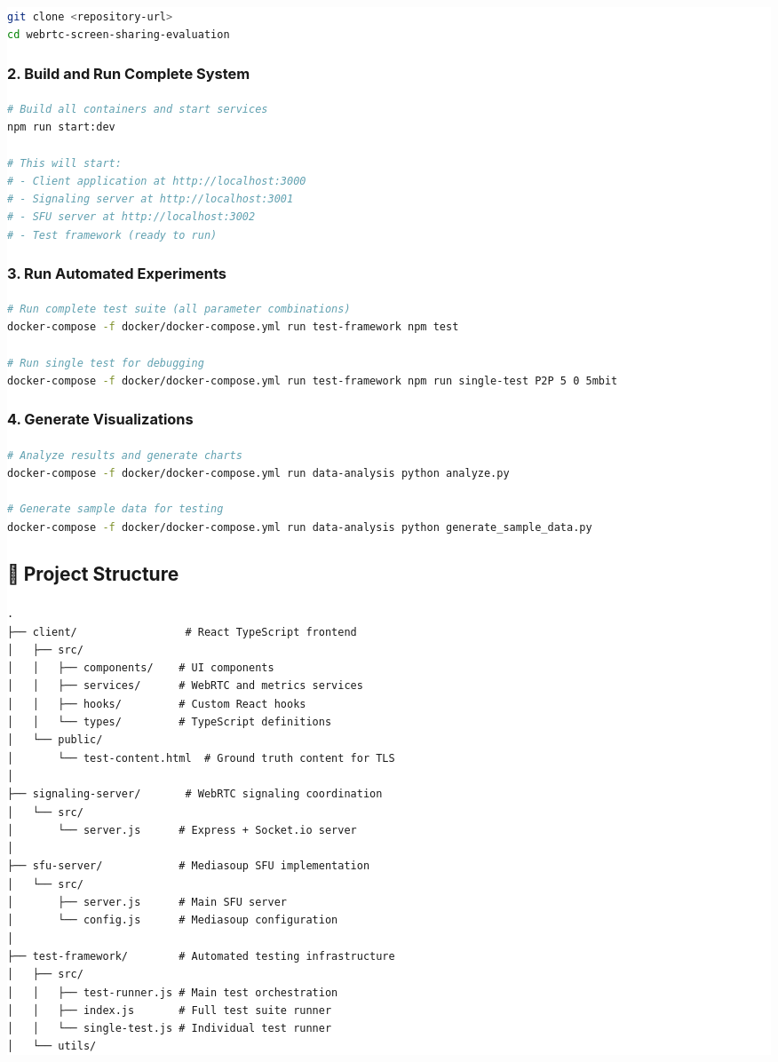 ```bash
git clone <repository-url>
cd webrtc-screen-sharing-evaluation
```

### 2. Build and Run Complete System

```bash
# Build all containers and start services
npm run start:dev

# This will start:
# - Client application at http://localhost:3000
# - Signaling server at http://localhost:3001
# - SFU server at http://localhost:3002
# - Test framework (ready to run)
```

### 3. Run Automated Experiments

```bash
# Run complete test suite (all parameter combinations)
docker-compose -f docker/docker-compose.yml run test-framework npm test

# Run single test for debugging
docker-compose -f docker/docker-compose.yml run test-framework npm run single-test P2P 5 0 5mbit
```

### 4. Generate Visualizations

```bash
# Analyze results and generate charts
docker-compose -f docker/docker-compose.yml run data-analysis python analyze.py

# Generate sample data for testing
docker-compose -f docker/docker-compose.yml run data-analysis python generate_sample_data.py
```

## 📁 Project Structure

```
.
├── client/                 # React TypeScript frontend
│   ├── src/
│   │   ├── components/    # UI components
│   │   ├── services/      # WebRTC and metrics services
│   │   ├── hooks/         # Custom React hooks
│   │   └── types/         # TypeScript definitions
│   └── public/
│       └── test-content.html  # Ground truth content for TLS
│
├── signaling-server/       # WebRTC signaling coordination
│   └── src/
│       └── server.js      # Express + Socket.io server
│
├── sfu-server/            # Mediasoup SFU implementation
│   └── src/
│       ├── server.js      # Main SFU server
│       └── config.js      # Mediasoup configuration
│
├── test-framework/        # Automated testing infrastructure
│   ├── src/
│   │   ├── test-runner.js # Main test orchestration
│   │   ├── index.js       # Full test suite runner
│   │   └── single-test.js # Individual test runner
│   └── utils/
```